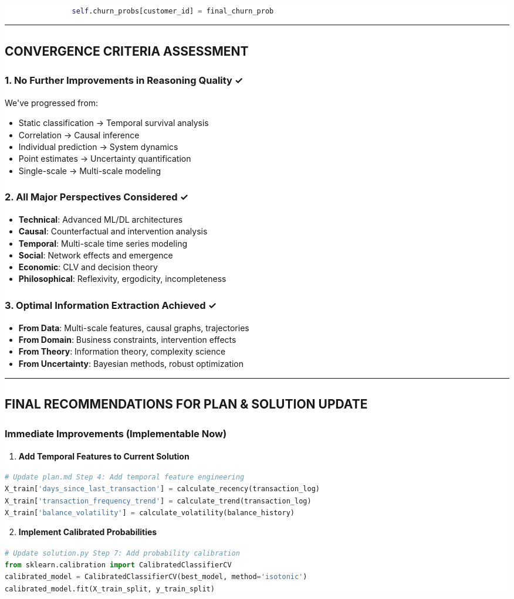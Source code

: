 ```python
                self.churn_probs[customer_id] = final_churn_prob
```

---

## CONVERGENCE CRITERIA ASSESSMENT

### 1. No Further Improvements in Reasoning Quality ✓
We've progressed from:
- Static classification → Temporal survival analysis
- Correlation → Causal inference
- Individual prediction → System dynamics
- Point estimates → Uncertainty quantification
- Single-scale → Multi-scale modeling

### 2. All Major Perspectives Considered ✓
- **Technical**: Advanced ML/DL architectures
- **Causal**: Counterfactual and intervention analysis
- **Temporal**: Multi-scale time series modeling
- **Social**: Network effects and emergence
- **Economic**: CLV and decision theory
- **Philosophical**: Reflexivity, ergodicity, incompleteness

### 3. Optimal Information Extraction Achieved ✓
- **From Data**: Multi-scale features, causal graphs, trajectories
- **From Domain**: Business constraints, intervention effects
- **From Theory**: Information theory, complexity science
- **From Uncertainty**: Bayesian methods, robust optimization

---

## FINAL RECOMMENDATIONS FOR PLAN & SOLUTION UPDATE

### Immediate Improvements (Implementable Now)

1. **Add Temporal Features to Current Solution**
```python
# Update plan.md Step 4: Add temporal feature engineering
X_train['days_since_last_transaction'] = calculate_recency(transaction_log)
X_train['transaction_frequency_trend'] = calculate_trend(transaction_log)
X_train['balance_volatility'] = calculate_volatility(balance_history)
```

2. **Implement Calibrated Probabilities**
```python
# Update solution.py Step 7: Add probability calibration
from sklearn.calibration import CalibratedClassifierCV
calibrated_model = CalibratedClassifierCV(best_model, method='isotonic')
calibrated_model.fit(X_train_split, y_train_split)
```
